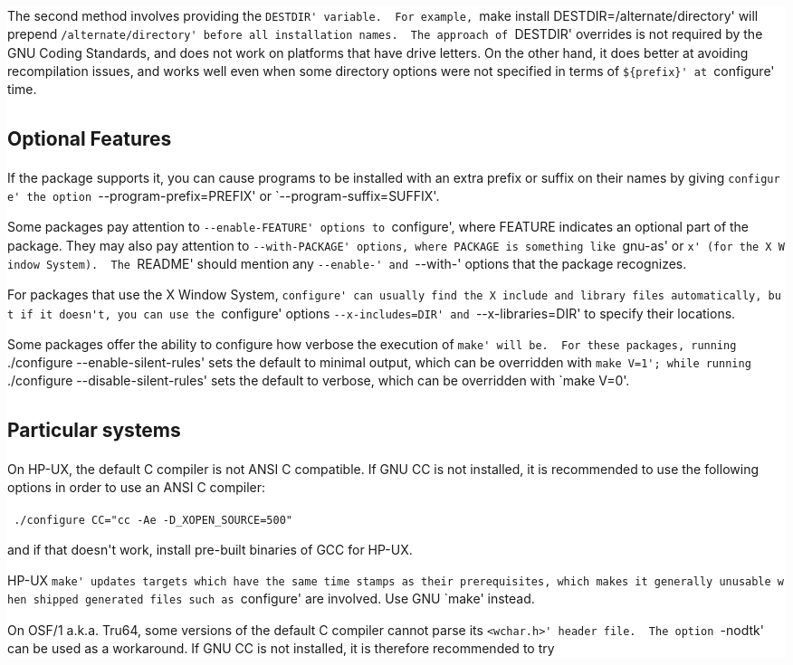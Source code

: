    The second method involves providing the `DESTDIR' variable.  For
example, `make install DESTDIR=/alternate/directory' will prepend
`/alternate/directory' before all installation names.  The approach of
`DESTDIR' overrides is not required by the GNU Coding Standards, and
does not work on platforms that have drive letters.  On the other hand,
it does better at avoiding recompilation issues, and works well even
when some directory options were not specified in terms of `${prefix}'
at `configure' time.

Optional Features
-----------------

   If the package supports it, you can cause programs to be installed
with an extra prefix or suffix on their names by giving `configure' the
option `--program-prefix=PREFIX' or `--program-suffix=SUFFIX'.

   Some packages pay attention to `--enable-FEATURE' options to
`configure', where FEATURE indicates an optional part of the package.
They may also pay attention to `--with-PACKAGE' options, where PACKAGE
is something like `gnu-as' or `x' (for the X Window System).  The
`README' should mention any `--enable-' and `--with-' options that the
package recognizes.

   For packages that use the X Window System, `configure' can usually
find the X include and library files automatically, but if it doesn't,
you can use the `configure' options `--x-includes=DIR' and
`--x-libraries=DIR' to specify their locations.

   Some packages offer the ability to configure how verbose the
execution of `make' will be.  For these packages, running `./configure
--enable-silent-rules' sets the default to minimal output, which can be
overridden with `make V=1'; while running `./configure
--disable-silent-rules' sets the default to verbose, which can be
overridden with `make V=0'.

Particular systems
------------------

   On HP-UX, the default C compiler is not ANSI C compatible.  If GNU
CC is not installed, it is recommended to use the following options in
order to use an ANSI C compiler:

     ./configure CC="cc -Ae -D_XOPEN_SOURCE=500"

and if that doesn't work, install pre-built binaries of GCC for HP-UX.

   HP-UX `make' updates targets which have the same time stamps as
their prerequisites, which makes it generally unusable when shipped
generated files such as `configure' are involved.  Use GNU `make'
instead.

   On OSF/1 a.k.a. Tru64, some versions of the default C compiler cannot
parse its `<wchar.h>' header file.  The option `-nodtk' can be used as
a workaround.  If GNU CC is not installed, it is therefore recommended
to try
